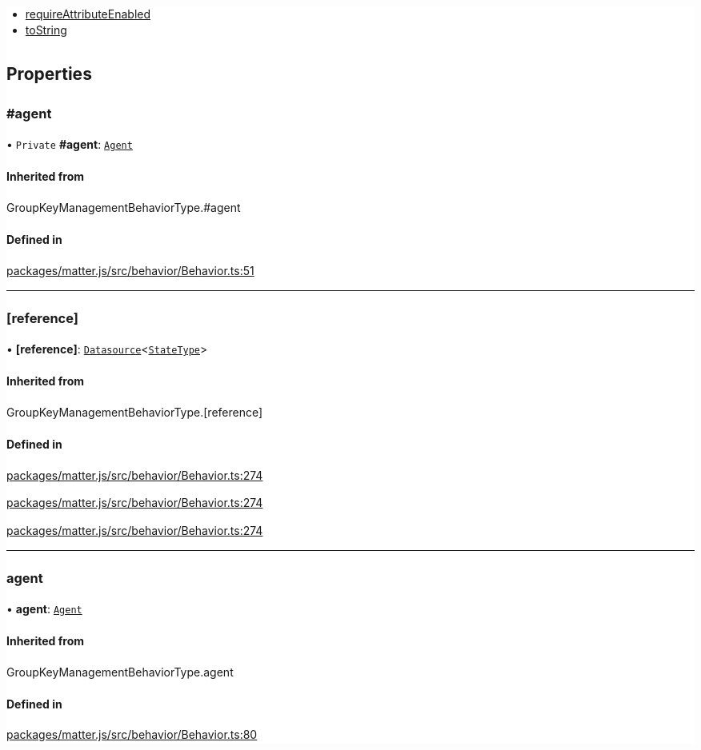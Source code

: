 - [requireAttributeEnabled](behavior_definitions_group_key_management_export.GroupKeyManagementBehavior-1.md#requireattributeenabled)
- [toString](behavior_definitions_group_key_management_export.GroupKeyManagementBehavior-1.md#tostring)

## Properties

### #agent

• `Private` **#agent**: [`Agent`](../classes/endpoint_export.Agent-1.md)

#### Inherited from

GroupKeyManagementBehaviorType.#agent

#### Defined in

[packages/matter.js/src/behavior/Behavior.ts:51](https://github.com/project-chip/matter.js/blob/5f71eedebdb9fa54338bde320c311bb359b7455d/packages/matter.js/src/behavior/Behavior.ts#L51)

___

### [reference]

• **[reference]**: [`Datasource`](behavior_cluster_export._internal_.Datasource-1.md)\<[`StateType`](behavior_cluster_export._internal_.StateType.md)\>

#### Inherited from

GroupKeyManagementBehaviorType.[reference]

#### Defined in

[packages/matter.js/src/behavior/Behavior.ts:274](https://github.com/project-chip/matter.js/blob/5f71eedebdb9fa54338bde320c311bb359b7455d/packages/matter.js/src/behavior/Behavior.ts#L274)

[packages/matter.js/src/behavior/Behavior.ts:274](https://github.com/project-chip/matter.js/blob/5f71eedebdb9fa54338bde320c311bb359b7455d/packages/matter.js/src/behavior/Behavior.ts#L274)

[packages/matter.js/src/behavior/Behavior.ts:274](https://github.com/project-chip/matter.js/blob/5f71eedebdb9fa54338bde320c311bb359b7455d/packages/matter.js/src/behavior/Behavior.ts#L274)

___

### agent

• **agent**: [`Agent`](../classes/endpoint_export.Agent-1.md)

#### Inherited from

GroupKeyManagementBehaviorType.agent

#### Defined in

[packages/matter.js/src/behavior/Behavior.ts:80](https://github.com/project-chip/matter.js/blob/5f71eedebdb9fa54338bde320c311bb359b7455d/packages/matter.js/src/behavior/Behavior.ts#L80)
